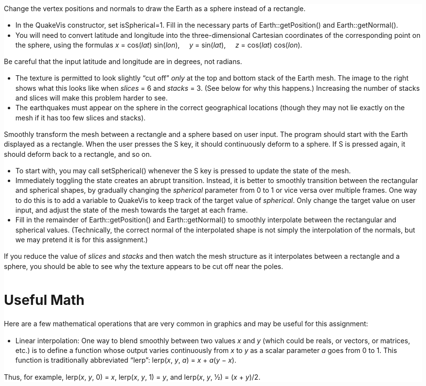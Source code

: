 Change the vertex positions and normals to draw the Earth as a sphere instead of a rectangle.

<ul>
<li>In the QuakeVis constructor, set isSpherical=1. Fill in the necessary parts of Earth::getPosition() and Earth::getNormal().</li>
<li>You will need to convert latitude and longitude into the three-dimensional Cartesian coordinates of the corresponding point on the sphere, using the formulas <em>x</em> = cos(<em>lat</em>) sin(<em>lon</em>), <em>&nbsp;&nbsp;&nbsp;&nbsp;y</em> = sin(<em>lat</em>), <em>&nbsp;&nbsp;&nbsp;&nbsp;z</em> = cos(<em>lat</em>) cos(<em>lon</em>).</li>
</ul>
Be careful that the input latitude and longitude are in degrees, not radians.

<ul>
<li>The texture is permitted to look slightly “cut off” <em>only</em> at the top and bottom stack of the Earth mesh. The image to the right shows what this looks like when <em>slices</em> = 6 and <em>stacks</em> = 3. (See below for why this happens.) Increasing the number of stacks and slices will make this problem harder to see.</li>
<li>The earthquakes must appear on the sphere in the correct geographical locations (though they may not lie exactly on the mesh if it has too few slices and stacks).</li>
</ul>
Smoothly transform the mesh between a rectangle and a sphere based on user input. The program should start with the Earth displayed as a rectangle. When the user presses the S key, it should continuously deform to a sphere. If S is pressed again, it should deform back to a rectangle, and so on.

<ul>
<li>To start with, you may call setSpherical() whenever the S key is pressed to update the state of the mesh.</li>
<li>Immediately toggling the state creates an abrupt transition. Instead, it is better to smoothly transition between the rectangular and spherical shapes, by gradually changing the <em>spherical</em> parameter from 0 to 1 or vice versa over multiple frames. One way to do this is to add a variable to QuakeVis to keep track of the target value of <em>spherical</em>. Only change the target value on user input, and adjust the state of the mesh towards the target at each frame.</li>
<li>Fill in the remainder of Earth::getPosition() and Earth::getNormal() to smoothly interpolate between the rectangular and spherical values. (Technically, the correct normal of the interpolated shape is not simply the interpolation of the normals, but we may pretend it is for this assignment.)</li>
</ul>
If you reduce the value of <em>slices</em> and <em>stacks</em> and then watch the mesh structure as it interpolates between a rectangle and a sphere, you should be able to see why the texture appears to be cut off near the poles.

<h1>Useful Math</h1>
Here are a few mathematical operations that are very common in graphics and may be useful for this assignment:

<ul>
<li>Linear interpolation: One way to blend smoothly between two values <em>x</em> and <em>y</em> (which could be reals, or vectors, or matrices, etc.) is to define a function whose output varies continuously from <em>x</em> to <em>y</em> as a scalar parameter <em>a</em> goes from 0 to 1. This function is traditionally abbreviated “lerp”: lerp(<em>x</em>, <em>y</em>, <em>a</em>) = <em>x</em> + <em>a</em>(<em>y</em> − <em>x</em>).</li>
</ul>
Thus, for example, lerp(<em>x</em>, <em>y</em>, 0) = <em>x</em>, lerp(<em>x</em>, <em>y</em>, 1) = <em>y</em>, and lerp(<em>x</em>, <em>y</em>, ½) = (<em>x</em> + <em>y</em>)/2.
